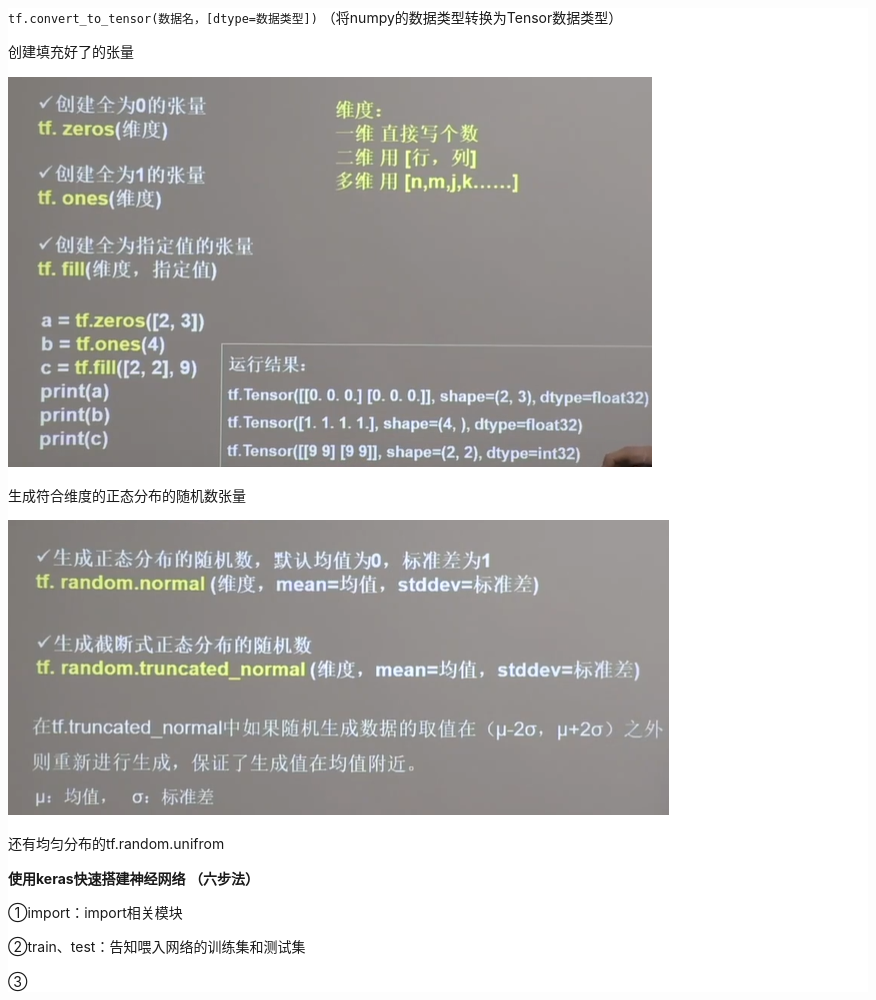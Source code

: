 `tf.convert_to_tensor(数据名，[dtype=数据类型])` （将numpy的数据类型转换为Tensor数据类型）

创建填充好了的张量

![](../attachments/1c68a4db15913dc4a0355b6a7c692f41.png)

生成符合维度的正态分布的随机数张量

![](../attachments/83459e82e04017d0879e71fd66af76c3.png)

还有均匀分布的tf.random.unifrom

**使用keras快速搭建神经网络 （六步法）**

①import：import相关模块

②train、test：告知喂入网络的训练集和测试集

③
